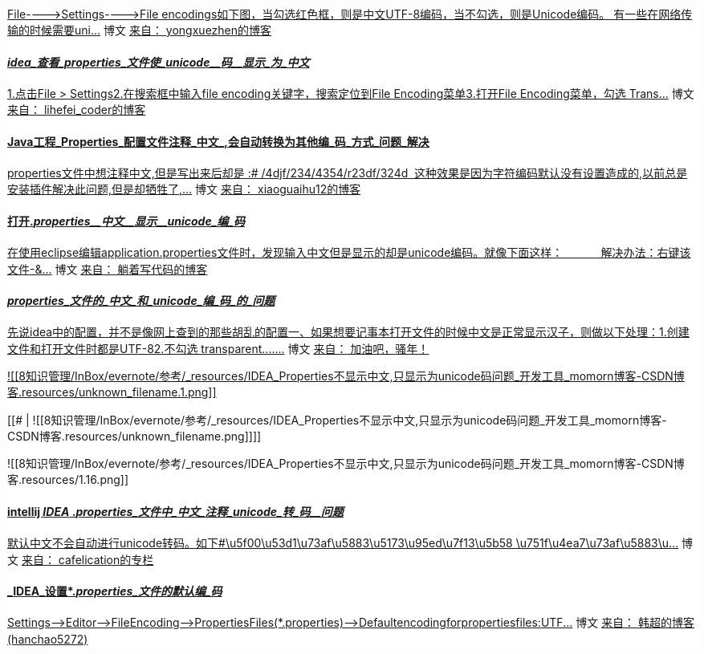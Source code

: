 [File---->Settings---->File encodings如下图，当勾选红色框，则是中文UTF-8编码，当不勾选，则是Unicode编码。 有一些在网络传输的时候需要uni...](https://blog.csdn.net/yongxuezhen/article/details/89671267) 博文 [来自： yongxuezhen的博客](https://blog.csdn.net/yongxuezhen)

#### [_idea_查看_properties_文件使_unicode__码__显示_为_中文_](https://blog.csdn.net/lihefei_coder/article/details/86300270)

[1.点击File &gt; Settings2.在搜索框中输入file encoding关键字，搜索定位到File Encoding菜单3.打开File Encoding菜单，勾选 Trans...](https://blog.csdn.net/lihefei_coder/article/details/86300270) 博文 [来自： lihefei\_coder的博客](https://blog.csdn.net/lihefei_coder)

#### [Java工程_Properties_配置文件注释_中文_,会自动转换为其他编_码_方式_问题_解决](https://blog.csdn.net/xiaoguaihu12/article/details/64444754)

[properties文件中想注释中文,但是写出来后却是 :# /4djf/234/4354/r23df/324d  这种效果是因为字符编码默认没有设置造成的,以前总是安装插件解决此问题,但是却牺牲了,...](https://blog.csdn.net/xiaoguaihu12/article/details/64444754) 博文 [来自： xiaoguaihu12的博客](https://blog.csdn.net/xiaoguaihu12)

#### [打开._properties__中文__显示__unicode_编_码_](https://blog.csdn.net/kkorkk/article/details/80742569)

 [ 在使用eclipse编辑application.properties文件时，发现输入中文但是显示的却是unicode编码。就像下面这样：            解决办法：右键该文件-&...](https://blog.csdn.net/kkorkk/article/details/80742569) 博文 [来自： 躺着写代码的博客](https://blog.csdn.net/kkorkk)

#### [_properties_文件的_中文_和_unicode_编_码_的_问题_](https://blog.csdn.net/u013466972/article/details/81392588)

[先说idea中的配置，并不是像网上查到的那些胡乱的配置一、如果想要记事本打开文件的时候中文是正常显示汉子，则做以下处理：1.创建文件和打开文件时都是UTF-82.不勾选 transparent.......](https://blog.csdn.net/u013466972/article/details/81392588) 博文 [来自： 加油吧，骚年！](https://blog.csdn.net/u013466972)

[![[8知识管理/InBox/evernote/参考/_resources/IDEA_Properties不显示中文,只显示为unicode码问题_开发工具_momorn博客-CSDN博客.resources/unknown_filename.1.png]]](http://mssp.baidu.com/)

[[# | ![[8知识管理/InBox/evernote/参考/_resources/IDEA_Properties不显示中文,只显示为unicode码问题_开发工具_momorn博客-CSDN博客.resources/unknown_filename.png]]]]

![[8知识管理/InBox/evernote/参考/_resources/IDEA_Properties不显示中文,只显示为unicode码问题_开发工具_momorn博客-CSDN博客.resources/1.16.png]]

#### [intellij _IDEA_ ._properties_文件中_中文_注释_unicode_转_码__问题_](https://blog.csdn.net/maguoliang110/article/details/82594041)

[默认中文不会自动进行unicode转码。如下#\\u5f00\\u53d1\\u73af\\u5883\\u5173\\u95ed\\u7f13\\u5b58 \\u751f\\u4ea7\\u73af\\u5883\\u...](https://blog.csdn.net/maguoliang110/article/details/82594041) 博文 [来自： cafelication的专栏](https://blog.csdn.net/maguoliang110)

#### [_IDEA_设置\*._properties_文件的默认编_码_](https://blog.csdn.net/hanchao5272/article/details/79113724)

[Settings–>Editor–>FileEncoding–>PropertiesFiles(\*.properties)–>Defaultencodingforpropertiesfiles:UTF...](https://blog.csdn.net/hanchao5272/article/details/79113724) 博文 [来自： 韩超的博客 (hanchao5272)](https://blog.csdn.net/hanchao5272)
